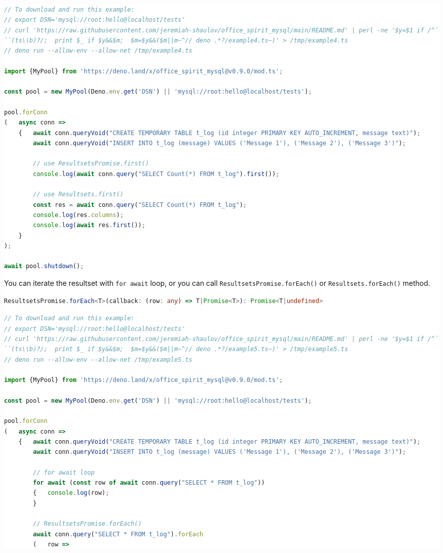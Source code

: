 ```ts
// To download and run this example:
// export DSN='mysql://root:hello@localhost/tests'
// curl 'https://raw.githubusercontent.com/jeremiah-shaulov/office_spirit_mysql/main/README.md' | perl -ne '$y=$1 if /^```(ts\\b)?/;  print $_ if $y&&$m;  $m=$y&&($m||m~^// deno .*?/example4.ts~)' > /tmp/example4.ts
// deno run --allow-env --allow-net /tmp/example4.ts

import {MyPool} from 'https://deno.land/x/office_spirit_mysql@v0.9.0/mod.ts';

const pool = new MyPool(Deno.env.get('DSN') || 'mysql://root:hello@localhost/tests');

pool.forConn
(	async conn =>
	{	await conn.queryVoid("CREATE TEMPORARY TABLE t_log (id integer PRIMARY KEY AUTO_INCREMENT, message text)");
		await conn.queryVoid("INSERT INTO t_log (message) VALUES ('Message 1'), ('Message 2'), ('Message 3')");

		// use ResultsetsPromise.first()
		console.log(await conn.query("SELECT Count(*) FROM t_log").first());

		// use Resultsets.first()
		const res = await conn.query("SELECT Count(*) FROM t_log");
		console.log(res.columns);
		console.log(await res.first());
	}
);

await pool.shutdown();
```
You can iterate the resultset with `for await` loop, or you can call `ResultsetsPromise.forEach()` or `Resultsets.forEach()` method.

```ts
ResultsetsPromise.forEach<T>(callback: (row: any) => T|Promise<T>): Promise<T|undefined>
```

```ts
// To download and run this example:
// export DSN='mysql://root:hello@localhost/tests'
// curl 'https://raw.githubusercontent.com/jeremiah-shaulov/office_spirit_mysql/main/README.md' | perl -ne '$y=$1 if /^```(ts\\b)?/;  print $_ if $y&&$m;  $m=$y&&($m||m~^// deno .*?/example5.ts~)' > /tmp/example5.ts
// deno run --allow-env --allow-net /tmp/example5.ts

import {MyPool} from 'https://deno.land/x/office_spirit_mysql@v0.9.0/mod.ts';

const pool = new MyPool(Deno.env.get('DSN') || 'mysql://root:hello@localhost/tests');

pool.forConn
(	async conn =>
	{	await conn.queryVoid("CREATE TEMPORARY TABLE t_log (id integer PRIMARY KEY AUTO_INCREMENT, message text)");
		await conn.queryVoid("INSERT INTO t_log (message) VALUES ('Message 1'), ('Message 2'), ('Message 3')");

		// for await loop
		for await (const row of await conn.query("SELECT * FROM t_log"))
		{	console.log(row);
		}

		// ResultsetsPromise.forEach()
		await conn.query("SELECT * FROM t_log").forEach
		(	row =>
```